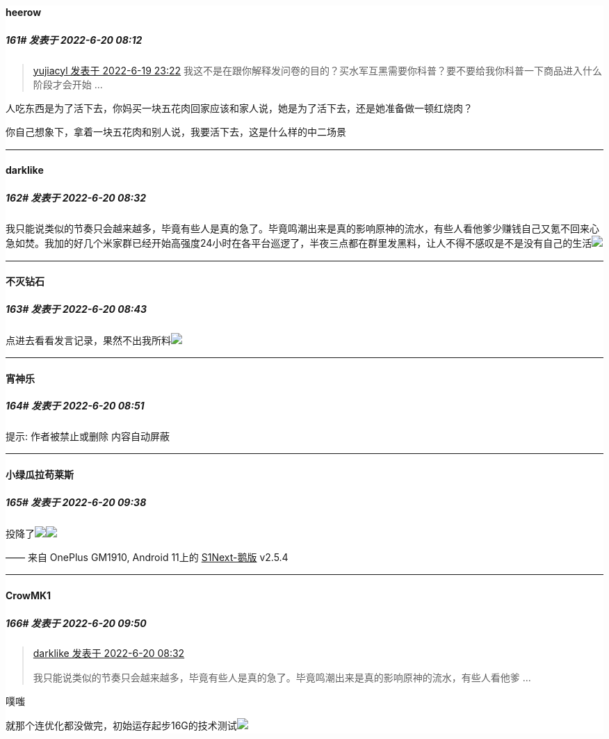 ####  heerow  
##### 161#       发表于 2022-6-20 08:12

<blockquote><a href="httphttps://bbs.saraba1st.com/2b/forum.php?mod=redirect&amp;goto=findpost&amp;pid=56333279&amp;ptid=2059881" target="_blank">yujiacyl 发表于 2022-6-19 23:22</a>
我这不是在跟你解释发问卷的目的？买水军互黑需要你科普？要不要给我你科普一下商品进入什么阶段才会开始 ...</blockquote>
人吃东西是为了活下去，你妈买一块五花肉回家应该和家人说，她是为了活下去，还是她准备做一顿红烧肉？

你自己想象下，拿着一块五花肉和别人说，我要活下去，这是什么样的中二场景

*****

####  darklike  
##### 162#       发表于 2022-6-20 08:32

我只能说类似的节奏只会越来越多，毕竟有些人是真的急了。毕竟鸣潮出来是真的影响原神的流水，有些人看他爹少赚钱自己又氪不回来心急如焚。我加的好几个米家群已经开始高强度24小时在各平台巡逻了，半夜三点都在群里发黑料，让人不得不感叹是不是没有自己的生活<img src="https://static.saraba1st.com/image/smiley/face2017/009.gif" referrerpolicy="no-referrer">

*****

####  不灭钻石  
##### 163#       发表于 2022-6-20 08:43

点进去看看发言记录，果然不出我所料<img src="https://static.saraba1st.com/image/smiley/face2017/048.png" referrerpolicy="no-referrer">

*****

####  宵神乐  
##### 164#       发表于 2022-6-20 08:51

提示: 作者被禁止或删除 内容自动屏蔽

*****

####  小绿瓜拉苟莱斯  
##### 165#       发表于 2022-6-20 09:38

投降了<img src="https://static.saraba1st.com/image/smiley/face2017/251.png" referrerpolicy="no-referrer"><img src="https://p.sda1.dev/6/8768dffeefff201d1f1b4835062b6bc9/CMP_20220620093816138.jpg" referrerpolicy="no-referrer">

—— 来自 OnePlus GM1910, Android 11上的 [S1Next-鹅版](https://github.com/ykrank/S1-Next/releases) v2.5.4

*****

####  CrowMK1  
##### 166#       发表于 2022-6-20 09:50

<blockquote><a href="httphttps://bbs.saraba1st.com/2b/forum.php?mod=redirect&amp;goto=findpost&amp;pid=56335292&amp;ptid=2059881" target="_blank">darklike 发表于 2022-6-20 08:32</a>

我只能说类似的节奏只会越来越多，毕竟有些人是真的急了。毕竟鸣潮出来是真的影响原神的流水，有些人看他爹 ...</blockquote>
噗嗤

就那个连优化都没做完，初始运存起步16G的技术测试<img src="https://static.saraba1st.com/image/smiley/face2017/067.png" referrerpolicy="no-referrer">
